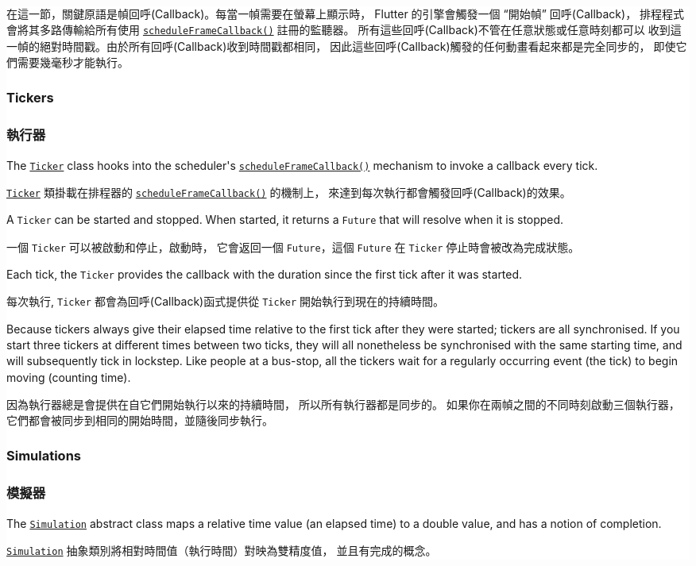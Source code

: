 在這一節，關鍵原語是幀回呼(Callback)。每當一幀需要在螢幕上顯示時，
Flutter 的引擎會觸發一個 “開始幀” 回呼(Callback)，
排程程式會將其多路傳輸給所有使用
[`scheduleFrameCallback()`][] 註冊的監聽器。
所有這些回呼(Callback)不管在任意狀態或任意時刻都可以
收到這一幀的絕對時間戳。由於所有回呼(Callback)收到時間戳都相同，
因此這些回呼(Callback)觸發的任何動畫看起來都是完全同步的，
即使它們需要幾毫秒才能執行。

### Tickers

### 執行器

The [`Ticker`][] class hooks into the scheduler's
[`scheduleFrameCallback()`][]
mechanism to invoke a callback every tick.

[`Ticker`][] 類掛載在排程器的 [`scheduleFrameCallback()`][] 的機制上，
來達到每次執行都會觸發回呼(Callback)的效果。

A `Ticker` can be started and stopped. When started, it returns a
`Future` that will resolve when it is stopped.

一個 `Ticker` 可以被啟動和停止，啟動時，
它會返回一個 `Future`，這個 `Future` 在 `Ticker` 停止時會被改為完成狀態。

Each tick, the `Ticker` provides the callback with the
duration since the first tick after it was started. 

每次執行, `Ticker` 都會為回呼(Callback)函式提供從
`Ticker` 開始執行到現在的持續時間。

Because tickers always give their elapsed time relative to the first
tick after they were started; tickers are all synchronised. If you
start three tickers at different times between two ticks, they will all
nonetheless be synchronised with the same starting time, and will
subsequently tick in lockstep. Like people at a bus-stop,
all the tickers wait for a regularly occurring event
(the tick) to begin moving (counting time).

因為執行器總是會提供在自它們開始執行以來的持續時間，
所以所有執行器都是同步的。
如果你在兩幀之間的不同時刻啟動三個執行器，
它們都會被同步到相同的開始時間，並隨後同步執行。

### Simulations

### 模擬器

The [`Simulation`][] abstract class maps a
relative time value (an elapsed time) to a
double value, and has a notion of completion.

[`Simulation`][] 抽象類別將相對時間值（執行時間）對映為雙精度值，
並且有完成的概念。


[`addListener`]: {{site.api}}/flutter/animation/Animation/addListener.html
[`addStatusListener`]: {{site.api}}/flutter/animation/Animation/addStatusListener.html
[`AlwaysStoppedAnimation`]: {{site.api}}/flutter/animation/AlwaysStoppedAnimation-class.html
[`Animatable`]: {{site.api}}/flutter/animation/Animatable-class.html
[`animate`]: {{site.api}}/flutter/animation/Animatable/animate.html
[`AnimatedBuilder`]: {{site.api}}/flutter/widgets/AnimatedBuilder-class.html
[`AnimationController`]: {{site.api}}/flutter/animation/AnimationController-class.html
[`AnimatedWidget`]: {{site.api}}/flutter/widgets/AnimatedWidget-class.html
[`Animation`]: {{site.api}}/flutter/animation/Animation-class.html
[`AnimationStatus`]: {{site.api}}/flutter/animation/AnimationStatus-class.html
[`begin`]: {{site.api}}/flutter/animation/Tween/begin.html
[`BouncingScrollSimulation`]: {{site.api}}/flutter/widgets/BouncingScrollSimulation-class.html
[`build`]: {{site.api}}/flutter/widgets/AnimatedWidget/build.html
[`ClampingScrollSimulation`]: {{site.api}}/flutter/widgets/ClampingScrollSimulation-class.html
[`ColorTween`]: {{site.api}}/flutter/animation/ColorTween-class.html
[`Curve`]: {{site.api}}/flutter/animation/Curves-class.html
[`CurvedAnimation`]: {{site.api}}/flutter/animation/CurvedAnimation-class.html
[`end`]: {{site.api}}/flutter/animation/Tween/end.html
[`evaluate`]: {{site.api}}/flutter/animation/Animatable/evaluate.html
[`fling`]: {{site.api}}/flutter/animation/AnimationController/fling.html
[`forward`]: {{site.api}}/flutter/animation/AnimationController/forward.html
[`kAlwaysCompleteAnimation`]: {{site.api}}/flutter/animation/kAlwaysCompleteAnimation-constant.html
[`kAlwaysDismissedAnimation`]: {{site.api}}/flutter/animation/kAlwaysDismissedAnimation-constant.html
[`lerp`]: {{site.api}}/flutter/animation/Tween/lerp.html
[`RectTween`]: {{site.api}}/flutter/animation/RectTween-class.html
[`ReverseAnimation`]: {{site.api}}/flutter/animation/ReverseAnimation-class.html
[`scheduleFrameCallback()`]: {{site.api}}/flutter/scheduler/SchedulerBinding/scheduleFrameCallback.html
[`SchedulerBinding`]: {{site.api}}/flutter/scheduler/SchedulerBinding-mixin.html
[`setState`]: {{site.api}}/flutter/widgets/State/setState.html
[`Simulation`]: {{site.api}}/flutter/physics/Simulation-class.html
[`State`]: {{site.api}}/flutter/widgets/State-class.html
[`stop`]: {{site.api}}/flutter/animation/AnimationController/stop.html
[`Ticker`]: {{site.api}}/flutter/scheduler/Ticker-class.html
[`Tween<T>`]: {{site.api}}/flutter/animation/Tween-class.html
[various concrete implementations]: {{site.api}}/flutter/physics/physics-library.html